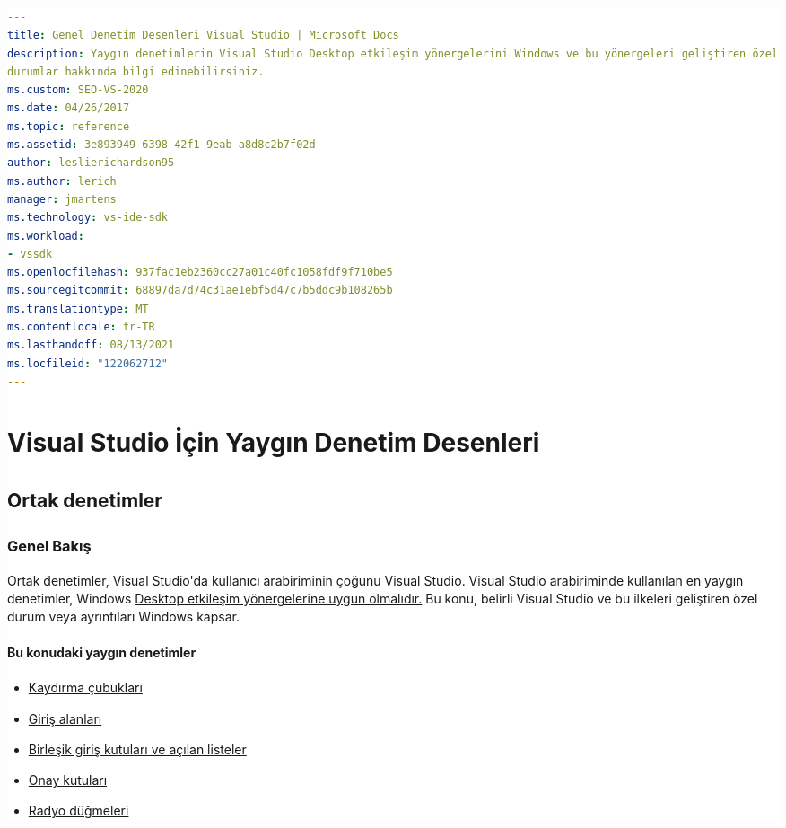 ```yaml
---
title: Genel Denetim Desenleri Visual Studio | Microsoft Docs
description: Yaygın denetimlerin Visual Studio Desktop etkileşim yönergelerini Windows ve bu yönergeleri geliştiren özel durumlar hakkında bilgi edinebilirsiniz.
ms.custom: SEO-VS-2020
ms.date: 04/26/2017
ms.topic: reference
ms.assetid: 3e893949-6398-42f1-9eab-a8d8c2b7f02d
author: leslierichardson95
ms.author: lerich
manager: jmartens
ms.technology: vs-ide-sdk
ms.workload:
- vssdk
ms.openlocfilehash: 937fac1eb2360cc27a01c40fc1058fdf9f710be5
ms.sourcegitcommit: 68897da7d74c31ae1ebf5d47c7b5ddc9b108265b
ms.translationtype: MT
ms.contentlocale: tr-TR
ms.lasthandoff: 08/13/2021
ms.locfileid: "122062712"
---
```

# <a name="common-control-patterns-for-visual-studio"></a>Visual Studio İçin Yaygın Denetim Desenleri
## <a name="common-controls"></a><a name="BKMK_CommonControls"></a> Ortak denetimler

### <a name="overview"></a>Genel Bakış
Ortak denetimler, Visual Studio'da kullanıcı arabiriminin çoğunu Visual Studio. Visual Studio arabiriminde kullanılan en yaygın denetimler, Windows [Desktop etkileşim yönergelerine uygun olmalıdır.](/windows/desktop/uxguide/controls) Bu konu, belirli Visual Studio ve bu ilkeleri geliştiren özel durum veya ayrıntıları Windows kapsar.

#### <a name="common-controls-in-this-topic"></a>Bu konudaki yaygın denetimler

- [Kaydırma çubukları](../../extensibility/ux-guidelines/common-control-patterns-for-visual-studio.md#BKMK_Scrollbars)

- [Giriş alanları](../../extensibility/ux-guidelines/common-control-patterns-for-visual-studio.md#BKMK_InputFields)

- [Birleşik giriş kutuları ve açılan listeler](../../extensibility/ux-guidelines/common-control-patterns-for-visual-studio.md#BKMK_ComboBoxesAndDropDowns)

- [Onay kutuları](../../extensibility/ux-guidelines/common-control-patterns-for-visual-studio.md#BKMK_CheckBoxes)

- [Radyo düğmeleri](../../extensibility/ux-guidelines/common-control-patterns-for-visual-studio.md#BKMK_RadioButtons)
